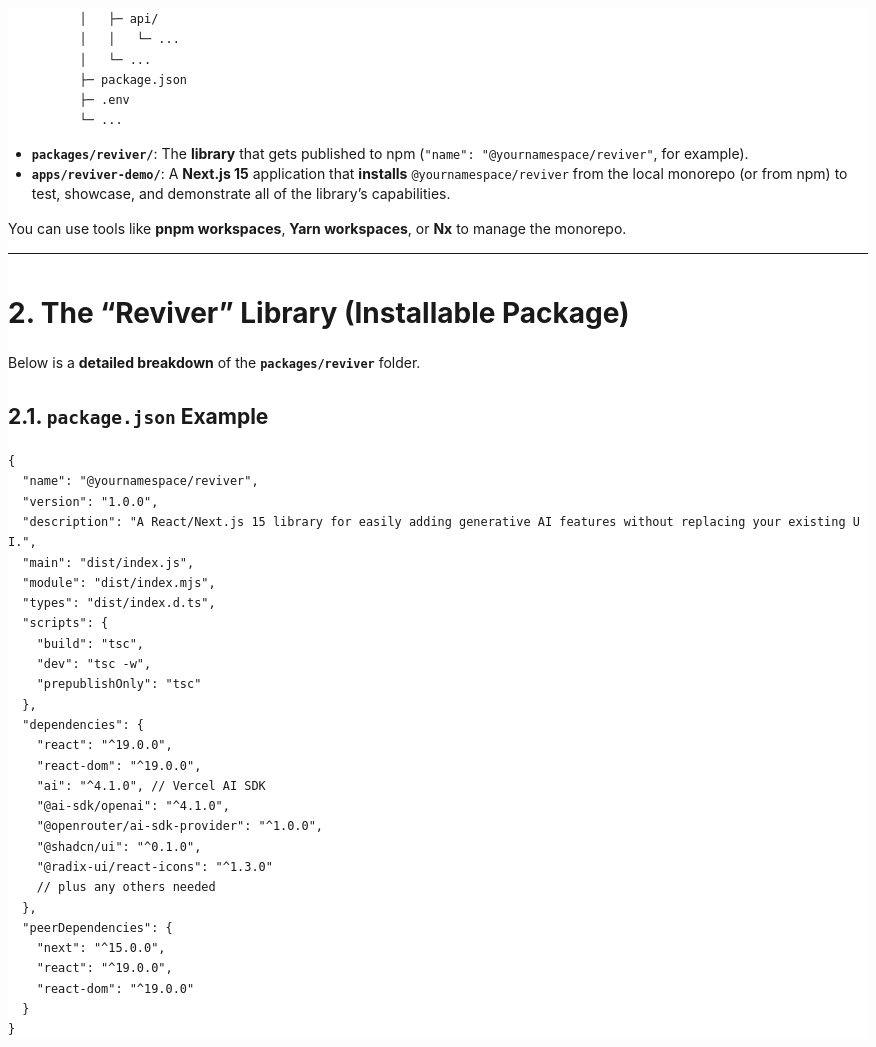 ```
          │   ├─ api/
          │   │   └─ ...
          │   └─ ...
          ├─ package.json
          ├─ .env
          └─ ...
```

- **`packages/reviver/`**: The **library** that gets published to npm (`"name": "@yournamespace/reviver"`, for example).
- **`apps/reviver-demo/`**: A **Next.js 15** application that **installs** `@yournamespace/reviver` from the local monorepo (or from npm) to test, showcase, and demonstrate all of the library’s capabilities.

You can use tools like **pnpm workspaces**, **Yarn workspaces**, or **Nx** to manage the monorepo.

---

# 2. The “Reviver” Library (Installable Package)

Below is a **detailed breakdown** of the **`packages/reviver`** folder.

## 2.1. `package.json` Example

```jsonc
{
  "name": "@yournamespace/reviver",
  "version": "1.0.0",
  "description": "A React/Next.js 15 library for easily adding generative AI features without replacing your existing UI.",
  "main": "dist/index.js",
  "module": "dist/index.mjs",
  "types": "dist/index.d.ts",
  "scripts": {
    "build": "tsc",
    "dev": "tsc -w",
    "prepublishOnly": "tsc"
  },
  "dependencies": {
    "react": "^19.0.0",
    "react-dom": "^19.0.0",
    "ai": "^4.1.0", // Vercel AI SDK
    "@ai-sdk/openai": "^4.1.0",
    "@openrouter/ai-sdk-provider": "^1.0.0",
    "@shadcn/ui": "^0.1.0",
    "@radix-ui/react-icons": "^1.3.0"
    // plus any others needed
  },
  "peerDependencies": {
    "next": "^15.0.0",
    "react": "^19.0.0",
    "react-dom": "^19.0.0"
  }
}
```
